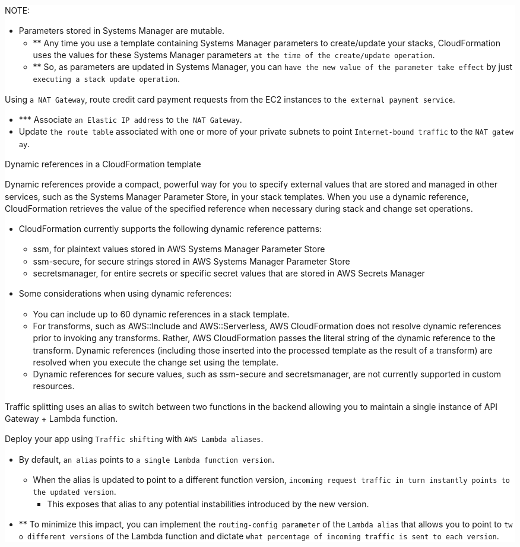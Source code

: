 NOTE:
- Parameters stored in Systems Manager are mutable. 
  - ** Any time you use a template containing Systems Manager parameters to create/update your stacks, CloudFormation uses the values for these Systems Manager parameters `at the time of the create/update operation`. 
  - ** So, as parameters are updated in Systems Manager, you can `have the new value of the parameter take effect` by just `executing a stack update operation`. 




Using `a NAT Gateway`, route credit card payment requests from the EC2 instances to `the external payment service`. 
- *** Associate `an Elastic IP address` to `the NAT Gateway`. 
- Update `the route table` associated with one or more of your private subnets to point `Internet-bound traffic` to the `NAT gateway`.




Dynamic references in a CloudFormation template

Dynamic references provide a compact, powerful way for you to specify external values that are stored and managed in other services, such as the Systems Manager Parameter Store, in your stack templates. When you use a dynamic reference, CloudFormation retrieves the value of the specified reference when necessary during stack and change set operations.

- CloudFormation currently supports the following dynamic reference patterns:
  - ssm, for plaintext values stored in AWS Systems Manager Parameter Store
  - ssm-secure, for secure strings stored in AWS Systems Manager Parameter Store
  - secretsmanager, for entire secrets or specific secret values that are stored in AWS Secrets Manager

- Some considerations when using dynamic references:
  - You can include up to 60 dynamic references in a stack template.
  - For transforms, such as AWS::Include and AWS::Serverless, AWS CloudFormation does not resolve dynamic references prior to invoking any transforms. Rather, AWS CloudFormation passes the literal string of the dynamic reference to the transform. Dynamic references (including those inserted into the processed template as the result of a transform) are resolved when you execute the change set using the template.
  - Dynamic references for secure values, such as ssm-secure and secretsmanager, are not currently supported in custom resources.



Traffic splitting uses an alias to switch between two functions in the backend allowing you to maintain a single instance of API Gateway + Lambda function.





Deploy your app using `Traffic shifting` with `AWS Lambda aliases`.

- By default, `an alias` points to `a single Lambda function version`. 
  - When the alias is updated to point to a different function version, `incoming request traffic in turn instantly points to the updated version`. 
    - This exposes that alias to any potential instabilities introduced by the new version. 
  
- ** To minimize this impact, you can implement the `routing-config parameter` of the `Lambda alias` that allows you to point to `two different versions` of the Lambda function and dictate `what percentage of incoming traffic is sent to each version`.
